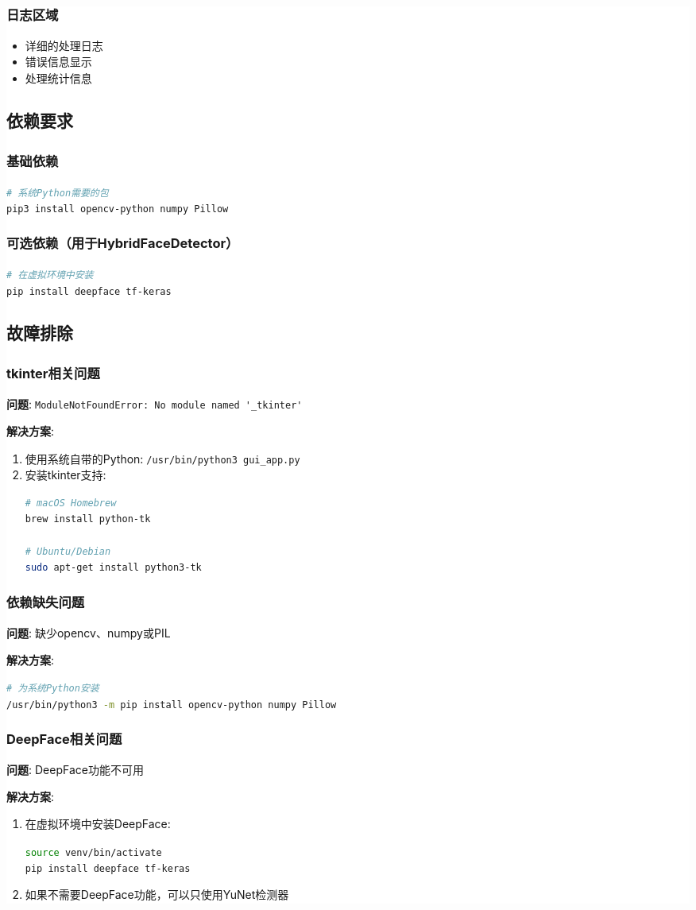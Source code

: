 ### 日志区域
- 详细的处理日志
- 错误信息显示
- 处理统计信息

## 依赖要求

### 基础依赖
```bash
# 系统Python需要的包
pip3 install opencv-python numpy Pillow
```

### 可选依赖（用于HybridFaceDetector）
```bash
# 在虚拟环境中安装
pip install deepface tf-keras
```

## 故障排除

### tkinter相关问题

**问题**: `ModuleNotFoundError: No module named '_tkinter'`

**解决方案**:
1. 使用系统自带的Python: `/usr/bin/python3 gui_app.py`
2. 安装tkinter支持:
   ```bash
   # macOS Homebrew
   brew install python-tk
   
   # Ubuntu/Debian
   sudo apt-get install python3-tk
   ```

### 依赖缺失问题

**问题**: 缺少opencv、numpy或PIL

**解决方案**:
```bash
# 为系统Python安装
/usr/bin/python3 -m pip install opencv-python numpy Pillow
```

### DeepFace相关问题

**问题**: DeepFace功能不可用

**解决方案**:
1. 在虚拟环境中安装DeepFace:
   ```bash
   source venv/bin/activate
   pip install deepface tf-keras
   ```
2. 如果不需要DeepFace功能，可以只使用YuNet检测器
